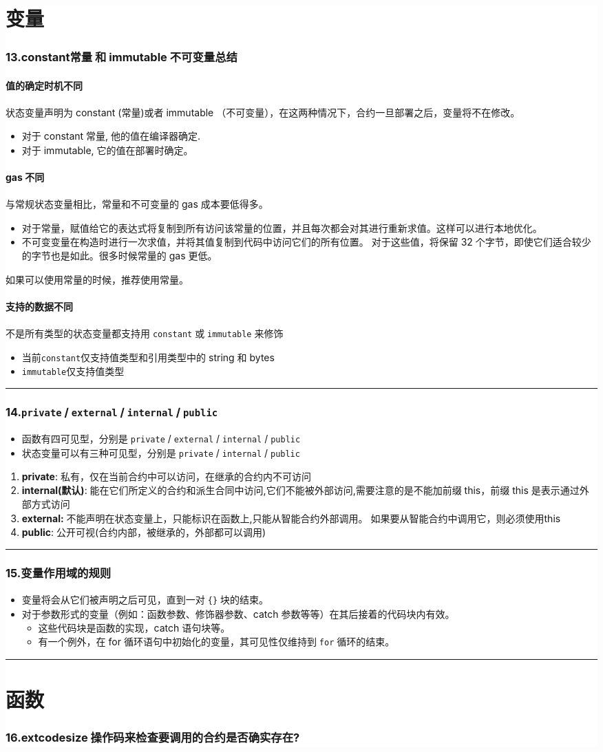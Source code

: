 # 变量

### 13.constant常量 和 immutable 不可变量总结

####  值的确定时机不同

状态变量声明为 constant (常量)或者 immutable （不可变量），在这两种情况下，合约一旦部署之后，变量将不在修改。

- 对于 constant 常量, 他的值在编译器确定.
- 对于 immutable, 它的值在部署时确定。

####  gas 不同

与常规状态变量相比，常量和不可变量的 gas 成本要低得多。

- 对于常量，赋值给它的表达式将复制到所有访问该常量的位置，并且每次都会对其进行重新求值。这样可以进行本地优化。
- 不可变变量在构造时进行一次求值，并将其值复制到代码中访问它们的所有位置。 对于这些值，将保留 32 个字节，即使它们适合较少的字节也是如此。很多时候常量的 gas 更低。

如果可以使用常量的时候，推荐使用常量。

####  支持的数据不同

不是所有类型的状态变量都支持用 `constant` 或 `immutable` 来修饰

- 当前`constant`仅支持值类型和引用类型中的 string 和 bytes
- `immutable`仅支持值类型

---

### 14.`private` / `external` / `internal` / `public`

- 函数有四可见型，分别是 `private` / `external` / `internal` / `public`
- 状态变量可以有三种可见型，分别是 `private` / `internal` / `public`

1. **private**: 私有，仅在当前合约中可以访问，在继承的合约内不可访问
2. **internal(默认)**: 能在它们所定义的合约和派生合同中访问,它们不能被外部访问,需要注意的是不能加前缀 this，前缀 this 是表示通过外部方式访问
3. **external:** 不能声明在状态变量上，只能标识在函数上,只能从智能合约外部调用。 如果要从智能合约中调用它，则必须使用this
4. **public**: 公开可视(合约内部，被继承的，外部都可以调用)

---

### 15.变量作用域的规则

- 变量将会从它们被声明之后可见，直到一对 `{}` 块的结束。
- 对于参数形式的变量（例如：函数参数、修饰器参数、catch 参数等等）在其后接着的代码块内有效。
  - 这些代码块是函数的实现，catch 语句块等。
  - 有一个例外，在 for 循环语句中初始化的变量，其可见性仅维持到 `for` 循环的结束。

---

# 函数

### 16.extcodesize 操作码来检查要调用的合约是否确实存在?
